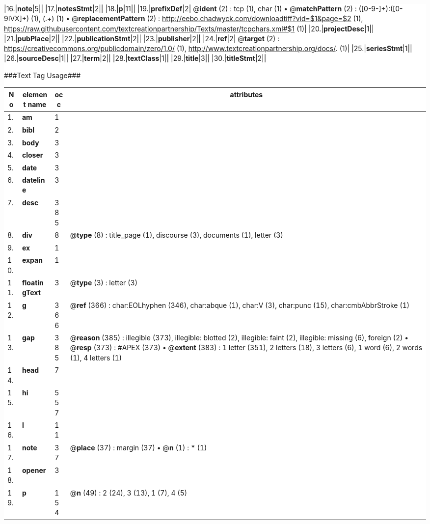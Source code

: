 |16.|__note__|5||
|17.|__notesStmt__|2||
|18.|__p__|11||
|19.|__prefixDef__|2| @__ident__ (2) : tcp (1), char (1)  •  @__matchPattern__ (2) : ([0-9\-]+):([0-9IVX]+) (1), (.+) (1)  •  @__replacementPattern__ (2) : http://eebo.chadwyck.com/downloadtiff?vid=$1&page=$2 (1), https://raw.githubusercontent.com/textcreationpartnership/Texts/master/tcpchars.xml#$1 (1)|
|20.|__projectDesc__|1||
|21.|__pubPlace__|2||
|22.|__publicationStmt__|2||
|23.|__publisher__|2||
|24.|__ref__|2| @__target__ (2) : https://creativecommons.org/publicdomain/zero/1.0/ (1), http://www.textcreationpartnership.org/docs/. (1)|
|25.|__seriesStmt__|1||
|26.|__sourceDesc__|1||
|27.|__term__|2||
|28.|__textClass__|1||
|29.|__title__|3||
|30.|__titleStmt__|2||


###Text Tag Usage###

|No|element name|occ|attributes|
|---|---|---|---|
|1.|__am__|1||
|2.|__bibl__|2||
|3.|__body__|3||
|4.|__closer__|3||
|5.|__date__|3||
|6.|__dateline__|3||
|7.|__desc__|385||
|8.|__div__|8| @__type__ (8) : title_page (1), discourse (3), documents (1), letter (3)|
|9.|__ex__|1||
|10.|__expan__|1||
|11.|__floatingText__|3| @__type__ (3) : letter (3)|
|12.|__g__|366| @__ref__ (366) : char:EOLhyphen (346), char:abque (1), char:V (3), char:punc (15), char:cmbAbbrStroke (1)|
|13.|__gap__|385| @__reason__ (385) : illegible (373), illegible: blotted (2), illegible: faint (2), illegible: missing (6), foreign (2)  •  @__resp__ (373) : #APEX (373)  •  @__extent__ (383) : 1 letter (351), 2 letters (18), 3 letters (6), 1 word (6), 2 words (1), 4 letters (1)|
|14.|__head__|7||
|15.|__hi__|557||
|16.|__l__|11||
|17.|__note__|37| @__place__ (37) : margin (37)  •  @__n__ (1) : * (1)|
|18.|__opener__|3||
|19.|__p__|154| @__n__ (49) : 2 (24), 3 (13), 1 (7), 4 (5)|